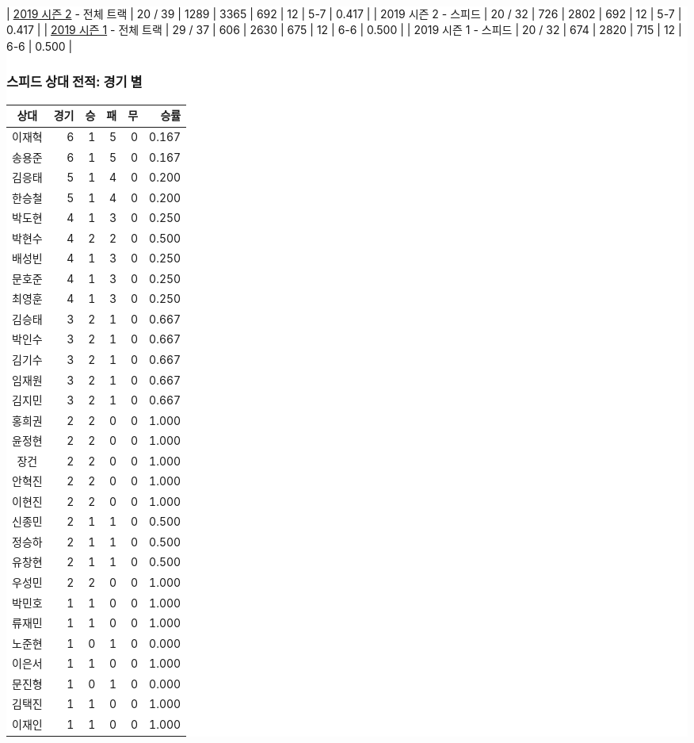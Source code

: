 | [2019 시즌 2](../teams-t2019_2) - 전체 트랙 | 20 / 39 | 1289 | 3365 | 692 | 12 | 5-7 | 0.417 |
| 2019 시즌 2 - 스피드 | 20 / 32 | 726 | 2802 | 692 | 12 | 5-7 | 0.417 |
| [2019 시즌 1](../teams-t2019_1) - 전체 트랙 | 29 / 37 | 606 | 2630 | 675 | 12 | 6-6 | 0.500 |
| 2019 시즌 1 - 스피드 | 20 / 32 | 674 | 2820 | 715 | 12 | 6-6 | 0.500 |

### 스피드 상대 전적: 경기 별

| 상대 | 경기 | 승 | 패 | 무 | 승률 |
|:---:|---:|---:|---:|---:|---:|
| 이재혁 | 6 | 1 | 5 | 0 | 0.167 |
| 송용준 | 6 | 1 | 5 | 0 | 0.167 |
| 김응태 | 5 | 1 | 4 | 0 | 0.200 |
| 한승철 | 5 | 1 | 4 | 0 | 0.200 |
| 박도현 | 4 | 1 | 3 | 0 | 0.250 |
| 박현수 | 4 | 2 | 2 | 0 | 0.500 |
| 배성빈 | 4 | 1 | 3 | 0 | 0.250 |
| 문호준 | 4 | 1 | 3 | 0 | 0.250 |
| 최영훈 | 4 | 1 | 3 | 0 | 0.250 |
| 김승태 | 3 | 2 | 1 | 0 | 0.667 |
| 박인수 | 3 | 2 | 1 | 0 | 0.667 |
| 김기수 | 3 | 2 | 1 | 0 | 0.667 |
| 임재원 | 3 | 2 | 1 | 0 | 0.667 |
| 김지민 | 3 | 2 | 1 | 0 | 0.667 |
| 홍희권 | 2 | 2 | 0 | 0 | 1.000 |
| 윤정현 | 2 | 2 | 0 | 0 | 1.000 |
| 장건 | 2 | 2 | 0 | 0 | 1.000 |
| 안혁진 | 2 | 2 | 0 | 0 | 1.000 |
| 이현진 | 2 | 2 | 0 | 0 | 1.000 |
| 신종민 | 2 | 1 | 1 | 0 | 0.500 |
| 정승하 | 2 | 1 | 1 | 0 | 0.500 |
| 유창현 | 2 | 1 | 1 | 0 | 0.500 |
| 우성민 | 2 | 2 | 0 | 0 | 1.000 |
| 박민호 | 1 | 1 | 0 | 0 | 1.000 |
| 류재민 | 1 | 1 | 0 | 0 | 1.000 |
| 노준현 | 1 | 0 | 1 | 0 | 0.000 |
| 이은서 | 1 | 1 | 0 | 0 | 1.000 |
| 문진형 | 1 | 0 | 1 | 0 | 0.000 |
| 김택진 | 1 | 1 | 0 | 0 | 1.000 |
| 이재인 | 1 | 1 | 0 | 0 | 1.000 |